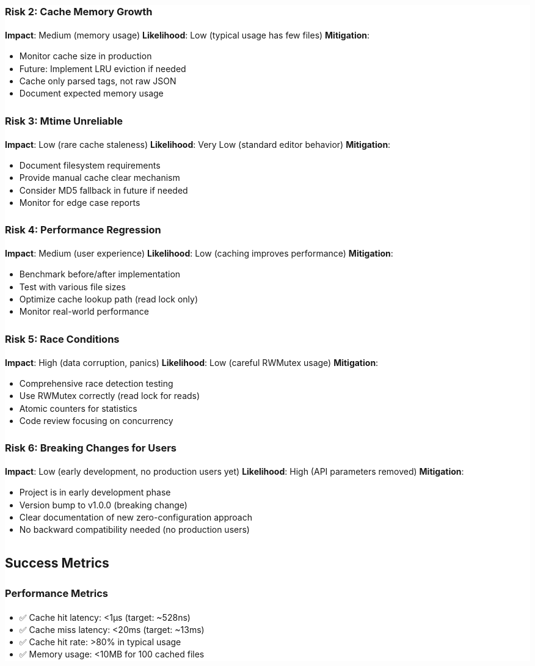 ### Risk 2: Cache Memory Growth
**Impact**: Medium (memory usage)
**Likelihood**: Low (typical usage has few files)
**Mitigation**:
- Monitor cache size in production
- Future: Implement LRU eviction if needed
- Cache only parsed tags, not raw JSON
- Document expected memory usage

### Risk 3: Mtime Unreliable
**Impact**: Low (rare cache staleness)
**Likelihood**: Very Low (standard editor behavior)
**Mitigation**:
- Document filesystem requirements
- Provide manual cache clear mechanism
- Consider MD5 fallback in future if needed
- Monitor for edge case reports

### Risk 4: Performance Regression
**Impact**: Medium (user experience)
**Likelihood**: Low (caching improves performance)
**Mitigation**:
- Benchmark before/after implementation
- Test with various file sizes
- Optimize cache lookup path (read lock only)
- Monitor real-world performance

### Risk 5: Race Conditions
**Impact**: High (data corruption, panics)
**Likelihood**: Low (careful RWMutex usage)
**Mitigation**:
- Comprehensive race detection testing
- Use RWMutex correctly (read lock for reads)
- Atomic counters for statistics
- Code review focusing on concurrency

### Risk 6: Breaking Changes for Users
**Impact**: Low (early development, no production users yet)
**Likelihood**: High (API parameters removed)
**Mitigation**:
- Project is in early development phase
- Version bump to v1.0.0 (breaking change)
- Clear documentation of new zero-configuration approach
- No backward compatibility needed (no production users)

## Success Metrics

### Performance Metrics
- ✅ Cache hit latency: <1µs (target: ~528ns)
- ✅ Cache miss latency: <20ms (target: ~13ms)
- ✅ Cache hit rate: >80% in typical usage
- ✅ Memory usage: <10MB for 100 cached files
